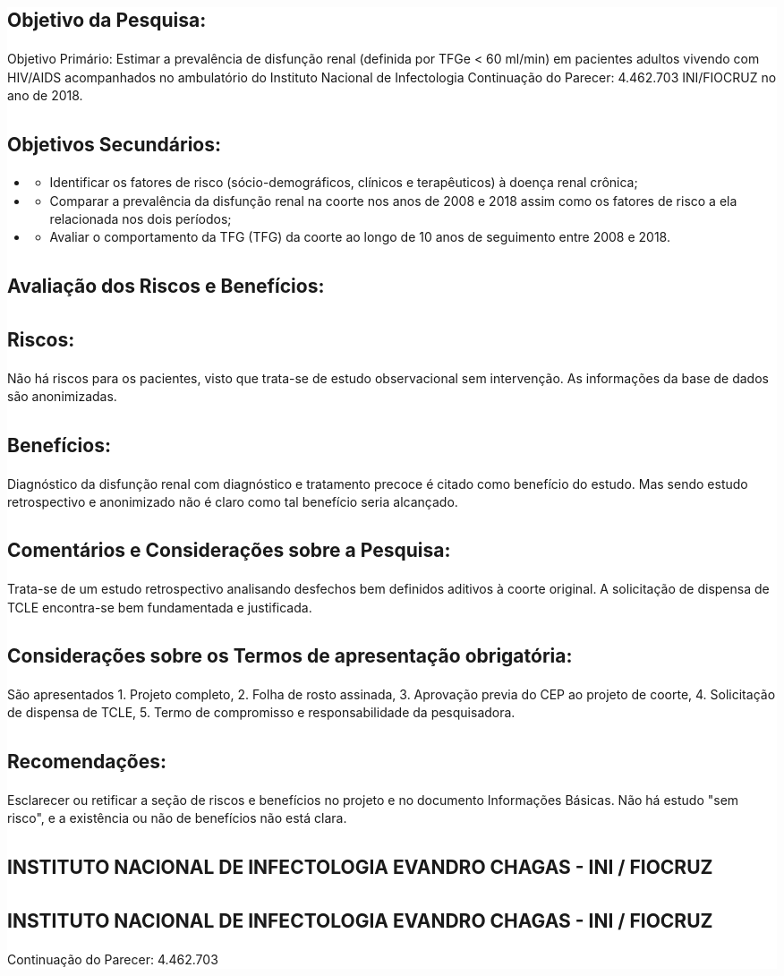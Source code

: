 ## Objetivo da Pesquisa:
Objetivo Primário:
Estimar a prevalência de disfunção renal (definida por TFGe &lt; 60 ml/min) em pacientes adultos vivendo com HIV/AIDS acompanhados no ambulatório do Instituto Nacional de Infectologia
Continuação do Parecer: 4.462.703
INI/FIOCRUZ no ano de 2018.

## Objetivos Secundários:
- - Identificar os fatores de risco (sócio-demográficos, clínicos e terapêuticos) à doença renal crônica;
- - Comparar a prevalência da disfunção renal na coorte nos anos de 2008 e 2018 assim como os fatores de risco a ela relacionada nos dois períodos;
- - Avaliar o comportamento da TFG (TFG) da coorte ao longo de 10 anos de seguimento entre 2008 e 2018.

## Avaliação dos Riscos e Benefícios:

## Riscos:
Não há riscos para os pacientes, visto que trata-se de estudo observacional sem intervenção. As informações da base de dados são anonimizadas.

## Benefícios:
Diagnóstico da disfunção renal com diagnóstico e tratamento precoce é citado como benefício do estudo.
Mas sendo estudo retrospectivo e anonimizado não é claro como tal benefício seria alcançado.

## Comentários e Considerações sobre a Pesquisa:
Trata-se de um estudo retrospectivo analisando desfechos bem definidos aditivos à coorte original. A solicitação de dispensa de TCLE encontra-se bem fundamentada e justificada.

## Considerações sobre os Termos de apresentação obrigatória:
São apresentados 1. Projeto completo, 2. Folha de rosto assinada, 3. Aprovação previa do CEP ao projeto de coorte, 4. Solicitação de dispensa de TCLE, 5. Termo de compromisso e responsabilidade da pesquisadora.

## Recomendações:
Esclarecer ou retificar a seção de riscos e benefícios no projeto e no documento Informações Básicas. Não há estudo "sem risco", e a existência ou não de benefícios não está clara.

## INSTITUTO NACIONAL DE INFECTOLOGIA EVANDRO CHAGAS - INI / FIOCRUZ

## INSTITUTO NACIONAL DE INFECTOLOGIA EVANDRO CHAGAS - INI / FIOCRUZ
Continuação do Parecer: 4.462.703
